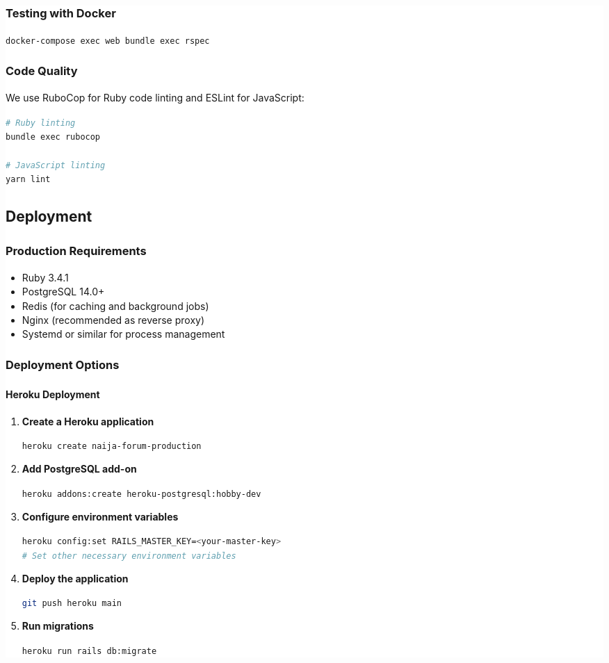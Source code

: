 ### Testing with Docker

```bash
docker-compose exec web bundle exec rspec
```

### Code Quality

We use RuboCop for Ruby code linting and ESLint for JavaScript:

```bash
# Ruby linting
bundle exec rubocop

# JavaScript linting
yarn lint
```

## Deployment

### Production Requirements

- Ruby 3.4.1
- PostgreSQL 14.0+
- Redis (for caching and background jobs)
- Nginx (recommended as reverse proxy)
- Systemd or similar for process management

### Deployment Options

#### Heroku Deployment

1. **Create a Heroku application**
   ```bash
   heroku create naija-forum-production
   ```

2. **Add PostgreSQL add-on**
   ```bash
   heroku addons:create heroku-postgresql:hobby-dev
   ```

3. **Configure environment variables**
   ```bash
   heroku config:set RAILS_MASTER_KEY=<your-master-key>
   # Set other necessary environment variables
   ```

4. **Deploy the application**
   ```bash
   git push heroku main
   ```

5. **Run migrations**
   ```bash
   heroku run rails db:migrate
   ```
